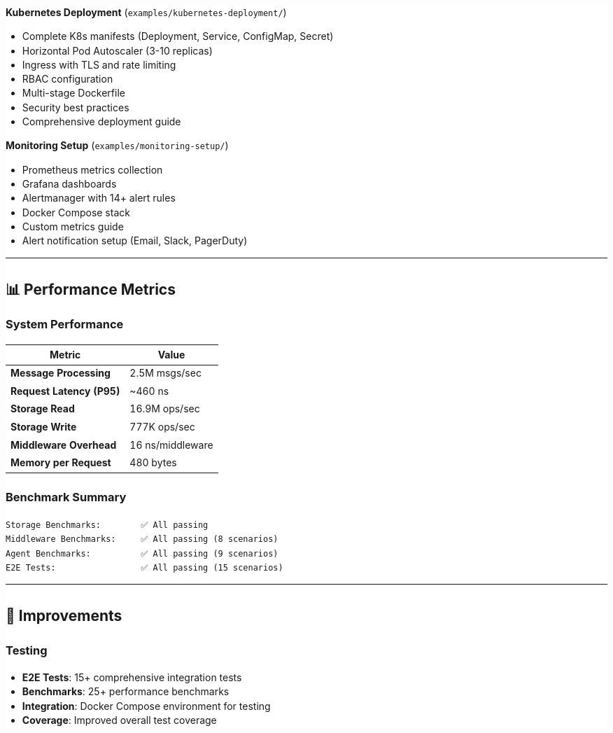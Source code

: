 **Kubernetes Deployment** (`examples/kubernetes-deployment/`)
- Complete K8s manifests (Deployment, Service, ConfigMap, Secret)
- Horizontal Pod Autoscaler (3-10 replicas)
- Ingress with TLS and rate limiting
- RBAC configuration
- Multi-stage Dockerfile
- Security best practices
- Comprehensive deployment guide

**Monitoring Setup** (`examples/monitoring-setup/`)
- Prometheus metrics collection
- Grafana dashboards
- Alertmanager with 14+ alert rules
- Docker Compose stack
- Custom metrics guide
- Alert notification setup (Email, Slack, PagerDuty)

---

## 📊 Performance Metrics

### System Performance

| Metric | Value |
|--------|-------|
| **Message Processing** | 2.5M msgs/sec |
| **Request Latency (P95)** | ~460 ns |
| **Storage Read** | 16.9M ops/sec |
| **Storage Write** | 777K ops/sec |
| **Middleware Overhead** | 16 ns/middleware |
| **Memory per Request** | 480 bytes |

### Benchmark Summary

```
Storage Benchmarks:        ✅ All passing
Middleware Benchmarks:     ✅ All passing (8 scenarios)
Agent Benchmarks:          ✅ All passing (9 scenarios)
E2E Tests:                 ✅ All passing (15 scenarios)
```

---

## 🔧 Improvements

### Testing

- **E2E Tests**: 15+ comprehensive integration tests
- **Benchmarks**: 25+ performance benchmarks
- **Integration**: Docker Compose environment for testing
- **Coverage**: Improved overall test coverage
